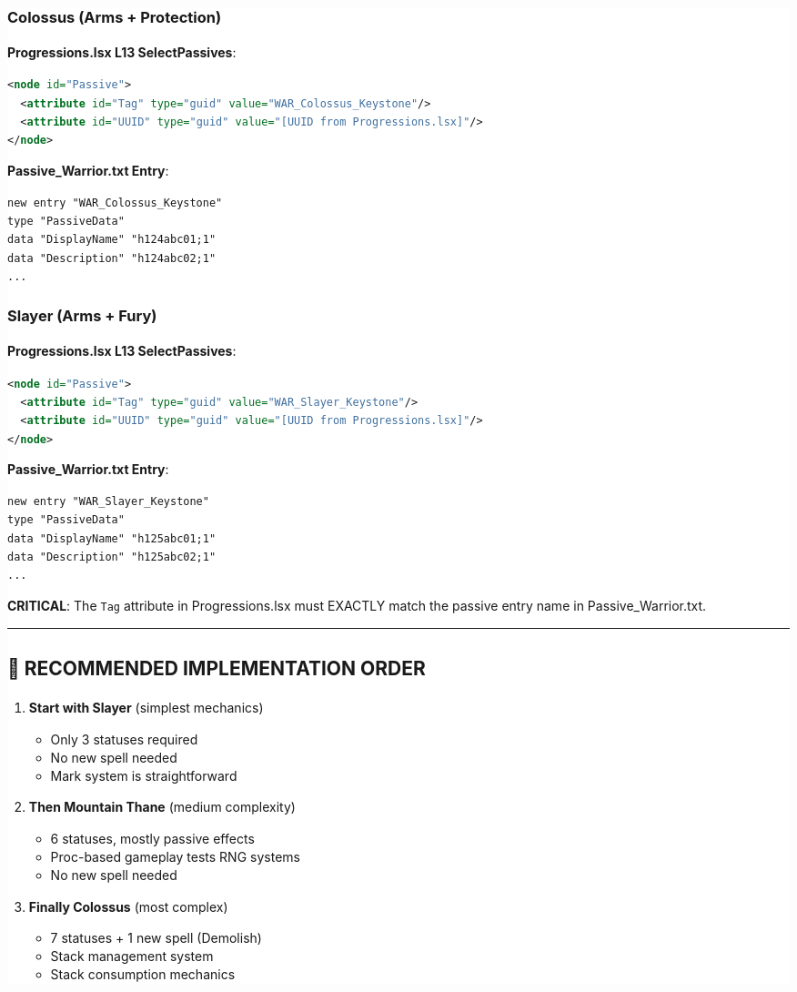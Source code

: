 ### **Colossus (Arms + Protection)**
**Progressions.lsx L13 SelectPassives**:
```xml
<node id="Passive">
  <attribute id="Tag" type="guid" value="WAR_Colossus_Keystone"/>
  <attribute id="UUID" type="guid" value="[UUID from Progressions.lsx]"/>
</node>
```

**Passive_Warrior.txt Entry**:
```
new entry "WAR_Colossus_Keystone"
type "PassiveData"
data "DisplayName" "h124abc01;1"
data "Description" "h124abc02;1"
...
```

### **Slayer (Arms + Fury)**
**Progressions.lsx L13 SelectPassives**:
```xml
<node id="Passive">
  <attribute id="Tag" type="guid" value="WAR_Slayer_Keystone"/>
  <attribute id="UUID" type="guid" value="[UUID from Progressions.lsx]"/>
</node>
```

**Passive_Warrior.txt Entry**:
```
new entry "WAR_Slayer_Keystone"
type "PassiveData"
data "DisplayName" "h125abc01;1"
data "Description" "h125abc02;1"
...
```

**CRITICAL**: The `Tag` attribute in Progressions.lsx must EXACTLY match the passive entry name in Passive_Warrior.txt.

---

## 🎯 RECOMMENDED IMPLEMENTATION ORDER

1. **Start with Slayer** (simplest mechanics)
   - Only 3 statuses required
   - No new spell needed
   - Mark system is straightforward

2. **Then Mountain Thane** (medium complexity)
   - 6 statuses, mostly passive effects
   - Proc-based gameplay tests RNG systems
   - No new spell needed

3. **Finally Colossus** (most complex)
   - 7 statuses + 1 new spell (Demolish)
   - Stack management system
   - Stack consumption mechanics
